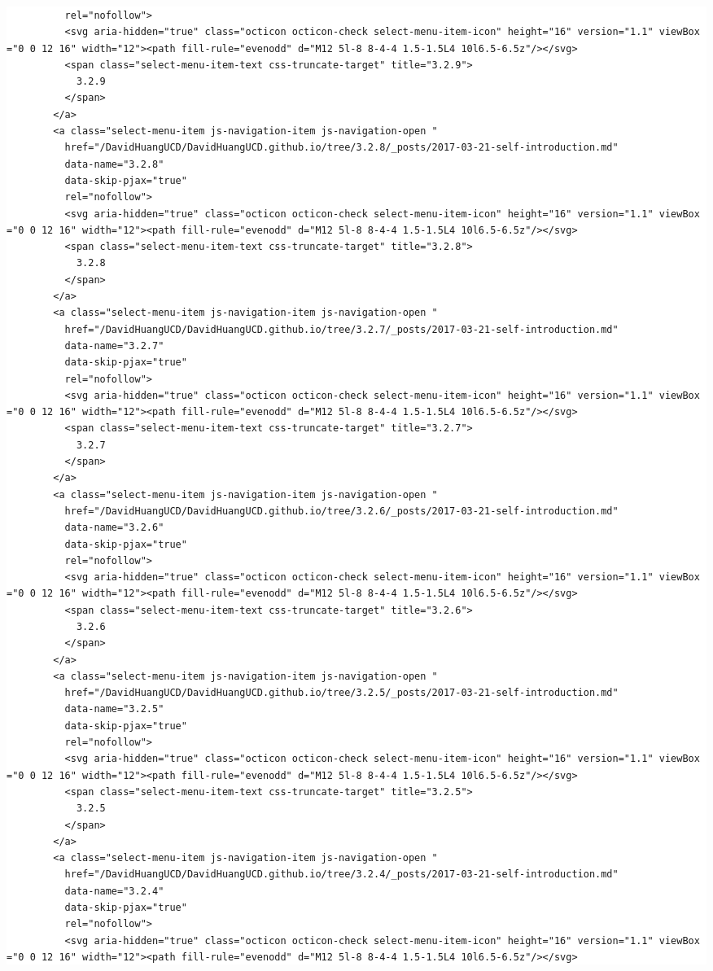               rel="nofollow">
              <svg aria-hidden="true" class="octicon octicon-check select-menu-item-icon" height="16" version="1.1" viewBox="0 0 12 16" width="12"><path fill-rule="evenodd" d="M12 5l-8 8-4-4 1.5-1.5L4 10l6.5-6.5z"/></svg>
              <span class="select-menu-item-text css-truncate-target" title="3.2.9">
                3.2.9
              </span>
            </a>
            <a class="select-menu-item js-navigation-item js-navigation-open "
              href="/DavidHuangUCD/DavidHuangUCD.github.io/tree/3.2.8/_posts/2017-03-21-self-introduction.md"
              data-name="3.2.8"
              data-skip-pjax="true"
              rel="nofollow">
              <svg aria-hidden="true" class="octicon octicon-check select-menu-item-icon" height="16" version="1.1" viewBox="0 0 12 16" width="12"><path fill-rule="evenodd" d="M12 5l-8 8-4-4 1.5-1.5L4 10l6.5-6.5z"/></svg>
              <span class="select-menu-item-text css-truncate-target" title="3.2.8">
                3.2.8
              </span>
            </a>
            <a class="select-menu-item js-navigation-item js-navigation-open "
              href="/DavidHuangUCD/DavidHuangUCD.github.io/tree/3.2.7/_posts/2017-03-21-self-introduction.md"
              data-name="3.2.7"
              data-skip-pjax="true"
              rel="nofollow">
              <svg aria-hidden="true" class="octicon octicon-check select-menu-item-icon" height="16" version="1.1" viewBox="0 0 12 16" width="12"><path fill-rule="evenodd" d="M12 5l-8 8-4-4 1.5-1.5L4 10l6.5-6.5z"/></svg>
              <span class="select-menu-item-text css-truncate-target" title="3.2.7">
                3.2.7
              </span>
            </a>
            <a class="select-menu-item js-navigation-item js-navigation-open "
              href="/DavidHuangUCD/DavidHuangUCD.github.io/tree/3.2.6/_posts/2017-03-21-self-introduction.md"
              data-name="3.2.6"
              data-skip-pjax="true"
              rel="nofollow">
              <svg aria-hidden="true" class="octicon octicon-check select-menu-item-icon" height="16" version="1.1" viewBox="0 0 12 16" width="12"><path fill-rule="evenodd" d="M12 5l-8 8-4-4 1.5-1.5L4 10l6.5-6.5z"/></svg>
              <span class="select-menu-item-text css-truncate-target" title="3.2.6">
                3.2.6
              </span>
            </a>
            <a class="select-menu-item js-navigation-item js-navigation-open "
              href="/DavidHuangUCD/DavidHuangUCD.github.io/tree/3.2.5/_posts/2017-03-21-self-introduction.md"
              data-name="3.2.5"
              data-skip-pjax="true"
              rel="nofollow">
              <svg aria-hidden="true" class="octicon octicon-check select-menu-item-icon" height="16" version="1.1" viewBox="0 0 12 16" width="12"><path fill-rule="evenodd" d="M12 5l-8 8-4-4 1.5-1.5L4 10l6.5-6.5z"/></svg>
              <span class="select-menu-item-text css-truncate-target" title="3.2.5">
                3.2.5
              </span>
            </a>
            <a class="select-menu-item js-navigation-item js-navigation-open "
              href="/DavidHuangUCD/DavidHuangUCD.github.io/tree/3.2.4/_posts/2017-03-21-self-introduction.md"
              data-name="3.2.4"
              data-skip-pjax="true"
              rel="nofollow">
              <svg aria-hidden="true" class="octicon octicon-check select-menu-item-icon" height="16" version="1.1" viewBox="0 0 12 16" width="12"><path fill-rule="evenodd" d="M12 5l-8 8-4-4 1.5-1.5L4 10l6.5-6.5z"/></svg>